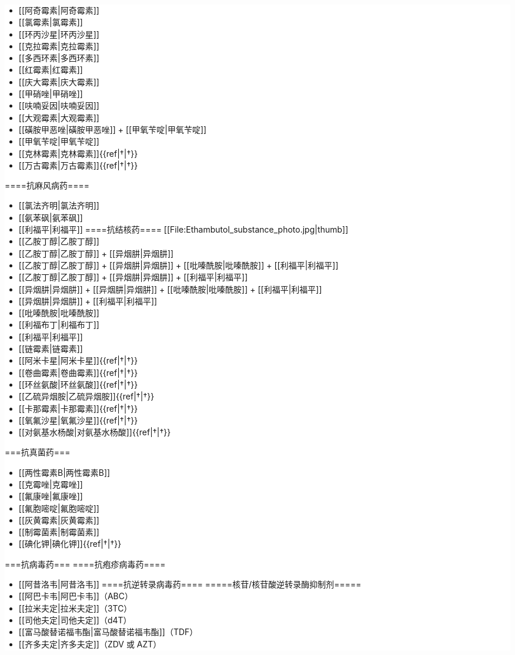 * [[阿奇霉素|阿奇霉素]]
* [[氯霉素|氯霉素]]
* [[环丙沙星|环丙沙星]]
* [[克拉霉素|克拉霉素]]
* [[多西环素|多西环素]]
* [[红霉素|红霉素]]
* [[庆大霉素|庆大霉素]]
* [[甲硝唑|甲硝唑]]
* [[呋喃妥因|呋喃妥因]]
* [[大观霉素|大观霉素]]
* [[磺胺甲恶唑|磺胺甲恶唑]] + [[甲氧苄啶|甲氧苄啶]] 
* [[甲氧苄啶|甲氧苄啶]]
* [[克林霉素|克林霉素]]{{ref|†|†}}
* [[万古霉素|万古霉素]]{{ref|†|†}}

====抗麻风病药====
* [[氯法齐明|氯法齐明]]
* [[氨苯砜|氨苯砜]]
* [[利福平|利福平]]
====抗结核药====
[[File:Ethambutol_substance_photo.jpg|thumb]]
* [[乙胺丁醇|乙胺丁醇]]
* [[乙胺丁醇|乙胺丁醇]] + [[异烟肼|异烟肼]]
* [[乙胺丁醇|乙胺丁醇]] + [[异烟肼|异烟肼]] + [[吡嗪酰胺|吡嗪酰胺]] + [[利福平|利福平]]
* [[乙胺丁醇|乙胺丁醇]] + [[异烟肼|异烟肼]] + [[利福平|利福平]]
* [[异烟肼|异烟肼]] + [[异烟肼|异烟肼]] + [[吡嗪酰胺|吡嗪酰胺]] + [[利福平|利福平]]
* [[异烟肼|异烟肼]] + [[利福平|利福平]]
* [[吡嗪酰胺|吡嗪酰胺]]
* [[利福布丁|利福布丁]]
* [[利福平|利福平]]
* [[链霉素|链霉素]]
* [[阿米卡星|阿米卡星]]{{ref|†|†}}
* [[卷曲霉素|卷曲霉素]]{{ref|†|†}}
* [[环丝氨酸|环丝氨酸]]{{ref|†|†}}
* [[乙硫异烟胺|乙硫异烟胺]]{{ref|†|†}}
* [[卡那霉素|卡那霉素]]{{ref|†|†}}
* [[氧氟沙星|氧氟沙星]]{{ref|†|†}}
* [[对氨基水杨酸|对氨基水杨酸]]{{ref|†|†}}

===抗真菌药===
* [[两性霉素B|两性霉素B]]
* [[克霉唑|克霉唑]]
* [[氟康唑|氟康唑]]
* [[氟胞嘧啶|氟胞嘧啶]]
* [[灰黄霉素|灰黄霉素]]
* [[制霉菌素|制霉菌素]]
* [[碘化钾|碘化钾]]{{ref|†|†}}

===抗病毒药===
====抗疱疹病毒药====
* [[阿昔洛韦|阿昔洛韦]]
====抗逆转录病毒药====
=====核苷/核苷酸逆转录酶抑制剂=====
* [[阿巴卡韦|阿巴卡韦]]（ABC）
* [[拉米夫定|拉米夫定]]（3TC）
* [[司他夫定|司他夫定]]（d4T）
* [[富马酸替诺福韦酯|富马酸替诺福韦酯]]（TDF）
* [[齐多夫定|齐多夫定]]（ZDV 或 AZT）
